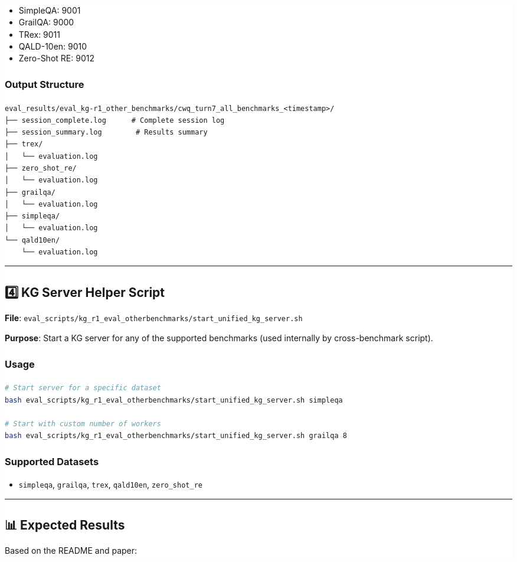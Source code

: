 - SimpleQA: 9001
- GrailQA: 9000
- TRex: 9011
- QALD-10en: 9010
- Zero-Shot RE: 9012

### Output Structure

```
eval_results/eval_kg-r1_other_benchmarks/cwq_turn7_all_benchmarks_<timestamp>/
├── session_complete.log      # Complete session log
├── session_summary.log        # Results summary
├── trex/
│   └── evaluation.log
├── zero_shot_re/
│   └── evaluation.log
├── grailqa/
│   └── evaluation.log
├── simpleqa/
│   └── evaluation.log
└── qald10en/
    └── evaluation.log
```

---

## 4️⃣ KG Server Helper Script

**File**: `eval_scripts/kg_r1_eval_otherbenchmarks/start_unified_kg_server.sh`

**Purpose**: Start a KG server for any of the supported benchmarks (used internally by cross-benchmark script).

### Usage

```bash
# Start server for a specific dataset
bash eval_scripts/kg_r1_eval_otherbenchmarks/start_unified_kg_server.sh simpleqa

# Start with custom number of workers
bash eval_scripts/kg_r1_eval_otherbenchmarks/start_unified_kg_server.sh grailqa 8
```

### Supported Datasets

- `simpleqa`, `grailqa`, `trex`, `qald10en`, `zero_shot_re`

---

## 📊 Expected Results

Based on the README and paper:
